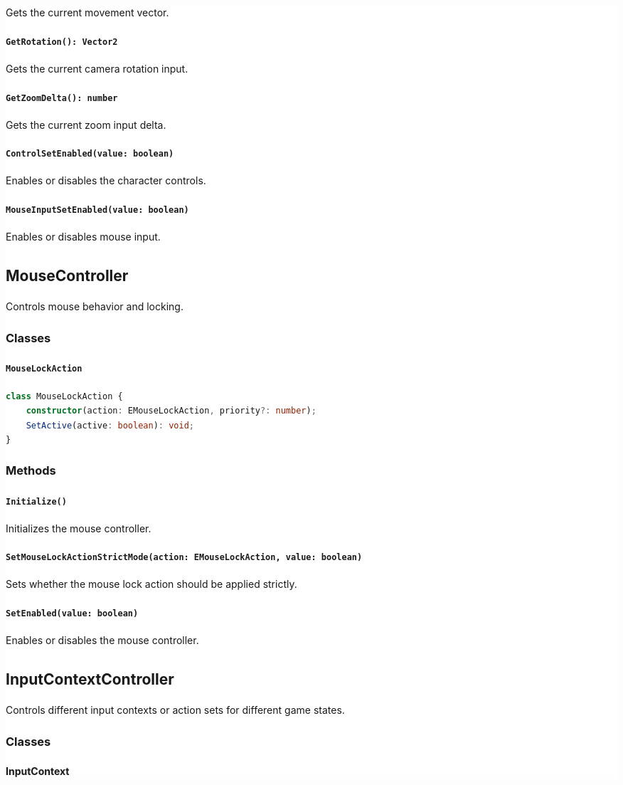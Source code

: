 Gets the current movement vector.

#### `GetRotation(): Vector2`

Gets the current camera rotation input.

#### `GetZoomDelta(): number`

Gets the current zoom input delta.

#### `ControlSetEnabled(value: boolean)`

Enables or disables the character controls.

#### `MouseInputSetEnabled(value: boolean)`

Enables or disables mouse input.

## MouseController

Controls mouse behavior and locking.

### Classes

#### `MouseLockAction`

```typescript
class MouseLockAction {
	constructor(action: EMouseLockAction, priority?: number);
	SetActive(active: boolean): void;
}
```

### Methods

#### `Initialize()`

Initializes the mouse controller.

#### `SetMouseLockActionStrictMode(action: EMouseLockAction, value: boolean)`

Sets whether the mouse lock action should be applied strictly.

#### `SetEnabled(value: boolean)`

Enables or disables the mouse controller.

## InputContextController

Controls different input contexts or action sets for different game states.

### Classes

#### InputContext
